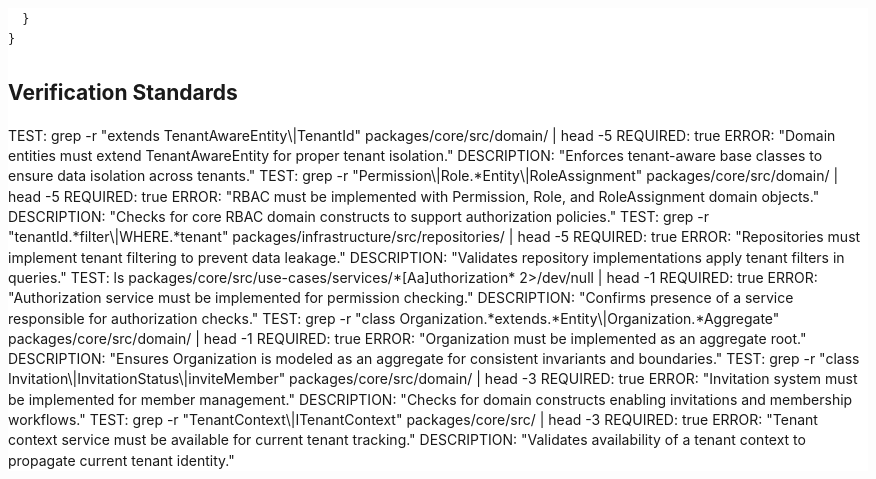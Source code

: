 ```typescript
  }
}
```

## Verification Standards

<verification-block context-check="multi-tenancy-verification">
  <verification_definitions>
    <test name="tenant_aware_entities">
      TEST: grep -r "extends TenantAwareEntity\|TenantId" packages/core/src/domain/ | head -5
      REQUIRED: true
      ERROR: "Domain entities must extend TenantAwareEntity for proper tenant isolation."
      DESCRIPTION: "Enforces tenant-aware base classes to ensure data isolation across tenants."
    </test>
    <test name="rbac_implementation">
      TEST: grep -r "Permission\|Role.*Entity\|RoleAssignment" packages/core/src/domain/ | head -5
      REQUIRED: true
      ERROR: "RBAC must be implemented with Permission, Role, and RoleAssignment domain objects."
      DESCRIPTION: "Checks for core RBAC domain constructs to support authorization policies."
    </test>
    <test name="tenant_filtering_repositories">
      TEST: grep -r "tenantId.*filter\|WHERE.*tenant" packages/infrastructure/src/repositories/ | head -5
      REQUIRED: true
      ERROR: "Repositories must implement tenant filtering to prevent data leakage."
      DESCRIPTION: "Validates repository implementations apply tenant filters in queries."
    </test>
    <test name="authorization_service">
      TEST: ls packages/core/src/use-cases/services/*[Aa]uthorization* 2>/dev/null | head -1
      REQUIRED: true
      ERROR: "Authorization service must be implemented for permission checking."
      DESCRIPTION: "Confirms presence of a service responsible for authorization checks."
    </test>
    <test name="organization_aggregate">
      TEST: grep -r "class Organization.*extends.*Entity\|Organization.*Aggregate" packages/core/src/domain/ | head -1
      REQUIRED: true
      ERROR: "Organization must be implemented as an aggregate root."
      DESCRIPTION: "Ensures Organization is modeled as an aggregate for consistent invariants and boundaries."
    </test>
    <test name="invitation_system">
      TEST: grep -r "class Invitation\|InvitationStatus\|inviteMember" packages/core/src/domain/ | head -3
      REQUIRED: true
      ERROR: "Invitation system must be implemented for member management."
      DESCRIPTION: "Checks for domain constructs enabling invitations and membership workflows."
    </test>
    <test name="tenant_context">
      TEST: grep -r "TenantContext\|ITenantContext" packages/core/src/ | head -3
      REQUIRED: true
      ERROR: "Tenant context service must be available for current tenant tracking."
      DESCRIPTION: "Validates availability of a tenant context to propagate current tenant identity."
    </test>
  </verification_definitions>
</verification-block>
